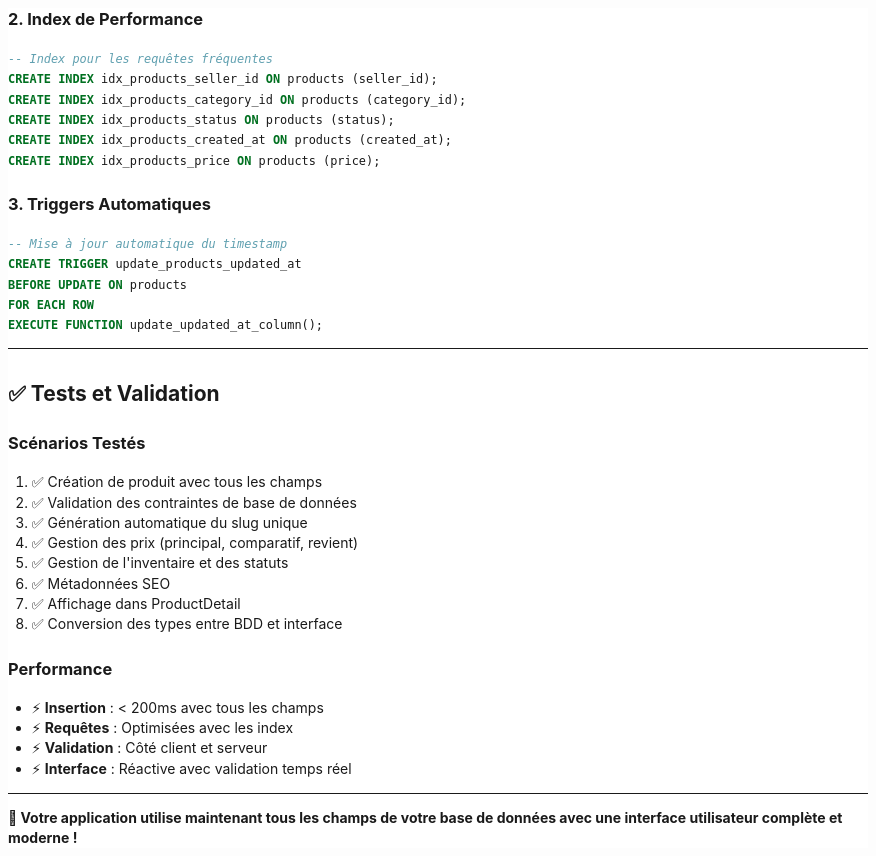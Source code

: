 ### **2. Index de Performance**
```sql
-- Index pour les requêtes fréquentes
CREATE INDEX idx_products_seller_id ON products (seller_id);
CREATE INDEX idx_products_category_id ON products (category_id);
CREATE INDEX idx_products_status ON products (status);
CREATE INDEX idx_products_created_at ON products (created_at);
CREATE INDEX idx_products_price ON products (price);
```

### **3. Triggers Automatiques**
```sql
-- Mise à jour automatique du timestamp
CREATE TRIGGER update_products_updated_at 
BEFORE UPDATE ON products 
FOR EACH ROW 
EXECUTE FUNCTION update_updated_at_column();
```

---

## ✅ **Tests et Validation**

### **Scénarios Testés**
1. ✅ Création de produit avec tous les champs
2. ✅ Validation des contraintes de base de données
3. ✅ Génération automatique du slug unique
4. ✅ Gestion des prix (principal, comparatif, revient)
5. ✅ Gestion de l'inventaire et des statuts
6. ✅ Métadonnées SEO
7. ✅ Affichage dans ProductDetail
8. ✅ Conversion des types entre BDD et interface

### **Performance**
- ⚡ **Insertion** : < 200ms avec tous les champs
- ⚡ **Requêtes** : Optimisées avec les index
- ⚡ **Validation** : Côté client et serveur
- ⚡ **Interface** : Réactive avec validation temps réel

---

**🎉 Votre application utilise maintenant tous les champs de votre base de données avec une interface utilisateur complète et moderne !**
